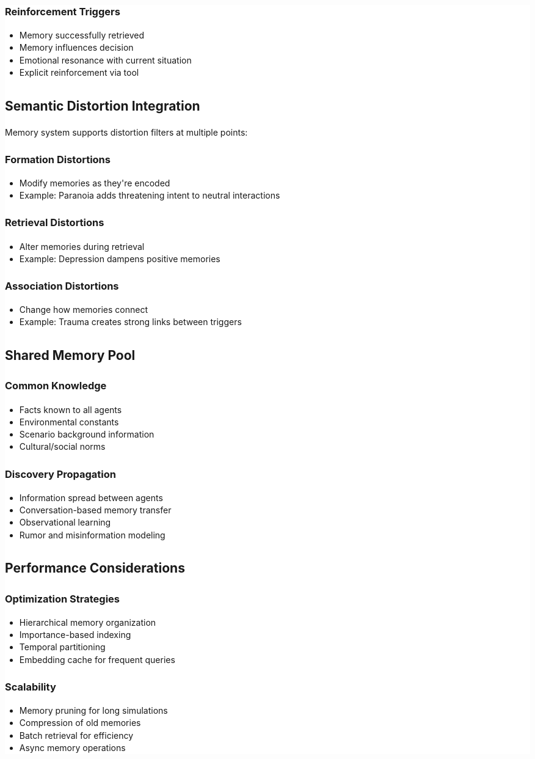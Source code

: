 ### Reinforcement Triggers
- Memory successfully retrieved
- Memory influences decision
- Emotional resonance with current situation
- Explicit reinforcement via tool

## Semantic Distortion Integration

Memory system supports distortion filters at multiple points:

### Formation Distortions
- Modify memories as they're encoded
- Example: Paranoia adds threatening intent to neutral interactions

### Retrieval Distortions
- Alter memories during retrieval
- Example: Depression dampens positive memories

### Association Distortions
- Change how memories connect
- Example: Trauma creates strong links between triggers

## Shared Memory Pool

### Common Knowledge
- Facts known to all agents
- Environmental constants
- Scenario background information
- Cultural/social norms

### Discovery Propagation
- Information spread between agents
- Conversation-based memory transfer
- Observational learning
- Rumor and misinformation modeling

## Performance Considerations

### Optimization Strategies
- Hierarchical memory organization
- Importance-based indexing
- Temporal partitioning
- Embedding cache for frequent queries

### Scalability
- Memory pruning for long simulations
- Compression of old memories
- Batch retrieval for efficiency
- Async memory operations
